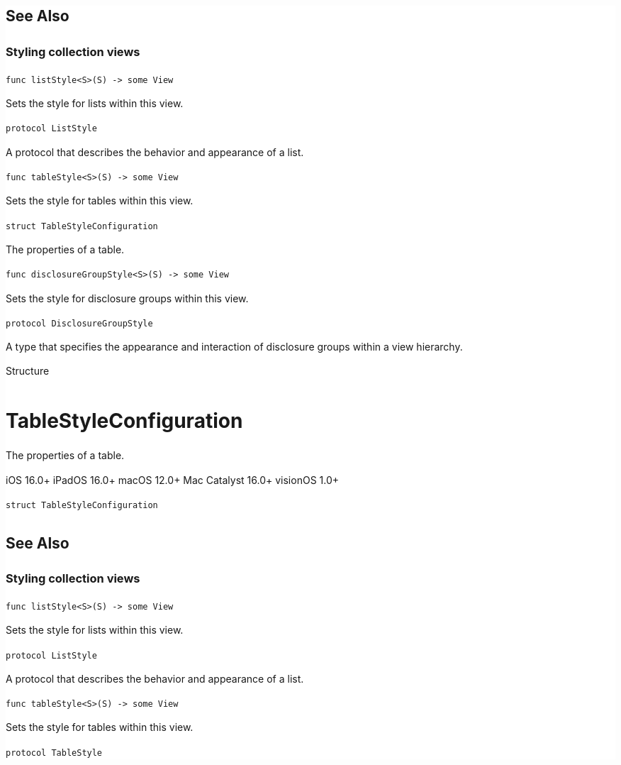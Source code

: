 ## See Also

### Styling collection views

`func listStyle<S>(S) -> some View`

Sets the style for lists within this view.

`protocol ListStyle`

A protocol that describes the behavior and appearance of a list.

`func tableStyle<S>(S) -> some View`

Sets the style for tables within this view.

`struct TableStyleConfiguration`

The properties of a table.

`func disclosureGroupStyle<S>(S) -> some View`

Sets the style for disclosure groups within this view.

`protocol DisclosureGroupStyle`

A type that specifies the appearance and interaction of disclosure groups
within a view hierarchy.

Structure

# TableStyleConfiguration

The properties of a table.

iOS 16.0+  iPadOS 16.0+  macOS 12.0+  Mac Catalyst 16.0+  visionOS 1.0+

    
    
    struct TableStyleConfiguration

## See Also

### Styling collection views

`func listStyle<S>(S) -> some View`

Sets the style for lists within this view.

`protocol ListStyle`

A protocol that describes the behavior and appearance of a list.

`func tableStyle<S>(S) -> some View`

Sets the style for tables within this view.

`protocol TableStyle`
